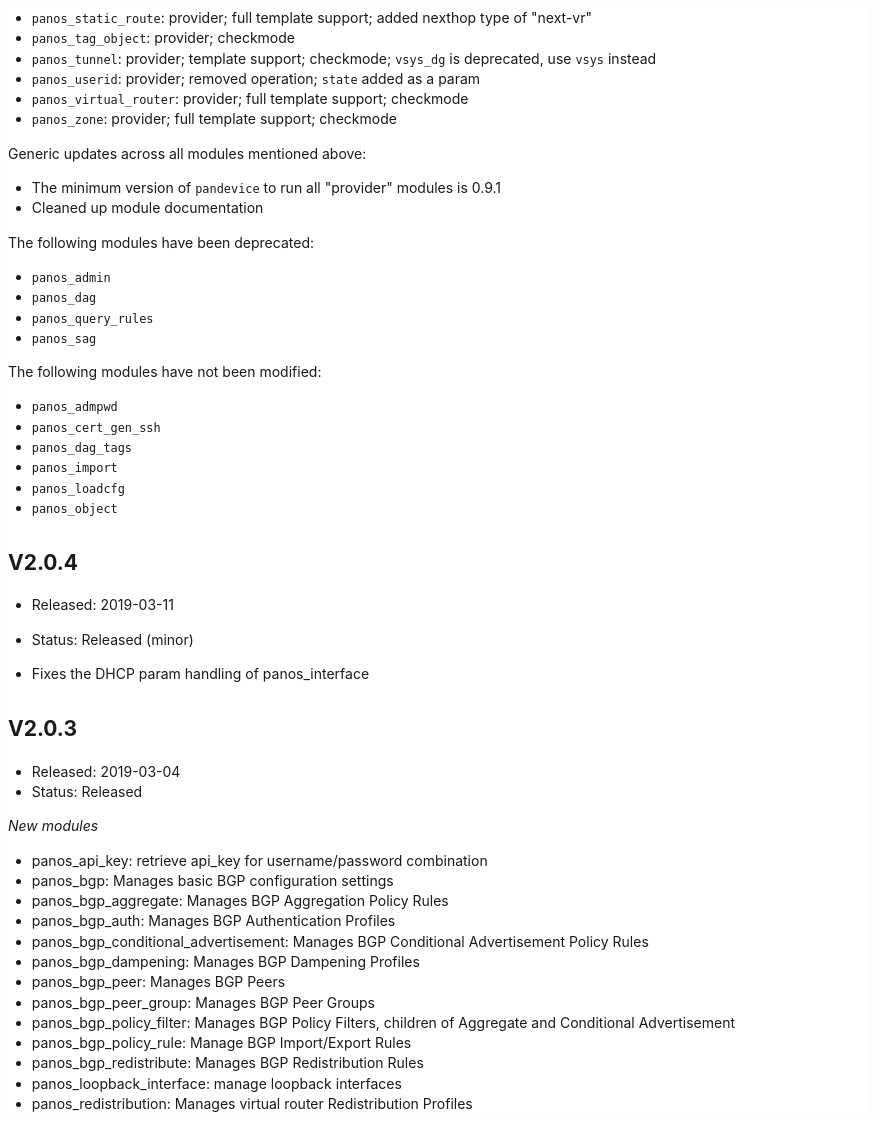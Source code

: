 - `panos_static_route`: provider; full template support; added nexthop type
  of "next-vr"
- `panos_tag_object`: provider; checkmode
- `panos_tunnel`: provider; template support; checkmode; `vsys_dg` is deprecated,
  use `vsys` instead
- `panos_userid`: provider; removed operation; `state` added as a param
- `panos_virtual_router`: provider; full template support; checkmode
- `panos_zone`: provider; full template support; checkmode

Generic updates across all modules mentioned above:
- The minimum version of `pandevice` to run all "provider" modules is 0.9.1
- Cleaned up module documentation

The following modules have been deprecated:

- `panos_admin`
- `panos_dag`
- `panos_query_rules`
- `panos_sag`

The following modules have not been modified:

- `panos_admpwd`
- `panos_cert_gen_ssh`
- `panos_dag_tags`
- `panos_import`
- `panos_loadcfg`
- `panos_object`

V2.0.4
-----

-   Released: 2019-03-11
-   Status: Released (minor)

- Fixes the DHCP param handling of panos\_interface

V2.0.3
------

-   Released: 2019-03-04
-   Status: Released

*New modules*

- panos\_api\_key: retrieve api\_key for username/password combination
- panos\_bgp: Manages basic BGP configuration settings
- panos\_bgp\_aggregate: Manages BGP Aggregation Policy Rules
- panos\_bgp\_auth: Manages BGP Authentication Profiles
- panos\_bgp\_conditional\_advertisement: Manages BGP Conditional Advertisement Policy Rules
- panos\_bgp\_dampening: Manages BGP Dampening Profiles
- panos\_bgp\_peer: Manages BGP Peers
- panos\_bgp\_peer\_group: Manages BGP Peer Groups
- panos\_bgp\_policy\_filter: Manages BGP Policy Filters, children of Aggregate and Conditional Advertisement
- panos\_bgp\_policy\_rule: Manage BGP Import/Export Rules
- panos\_bgp\_redistribute: Manages BGP Redistribution Rules
- panos\_loopback\_interface: manage loopback interfaces
- panos\_redistribution: Manages virtual router Redistribution Profiles
